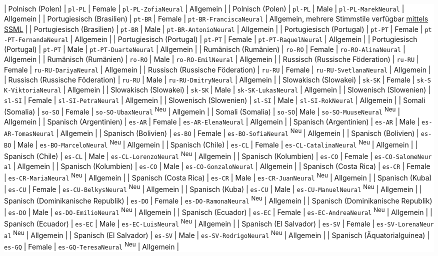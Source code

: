 | Polnisch (Polen) | `pl-PL` | Female | `pl-PL-ZofiaNeural` | Allgemein |
| Polnisch (Polen) | `pl-PL` | Male | `pl-PL-MarekNeural` | Allgemein |
| Portugiesisch (Brasilien) | `pt-BR` | Female | `pt-BR-FranciscaNeural` | Allgemein, mehrere Stimmstile verfügbar [mittels SSML](speech-synthesis-markup.md#adjust-speaking-styles) |
| Portugiesisch (Brasilien) | `pt-BR` | Male | `pt-BR-AntonioNeural` | Allgemein |
| Portugiesisch (Portugal) | `pt-PT` | Female | `pt-PT-FernandaNeural` | Allgemein |
| Portugiesisch (Portugal) | `pt-PT` | Female | `pt-PT-RaquelNeural` | Allgemein |
| Portugiesisch (Portugal) | `pt-PT` | Male | `pt-PT-DuarteNeural` | Allgemein |
| Rumänisch (Rumänien) | `ro-RO` | Female | `ro-RO-AlinaNeural` | Allgemein |
| Rumänisch (Rumänien) | `ro-RO` | Male | `ro-RO-EmilNeural` | Allgemein |
| Russisch (Russische Föderation) | `ru-RU` | Female | `ru-RU-DariyaNeural` | Allgemein |
| Russisch (Russische Föderation) | `ru-RU` | Female | `ru-RU-SvetlanaNeural` | Allgemein |
| Russisch (Russische Föderation) | `ru-RU` | Male | `ru-RU-DmitryNeural` | Allgemein |
| Slowakisch (Slowakei) | `sk-SK` | Female | `sk-SK-ViktoriaNeural` | Allgemein |
| Slowakisch (Slowakei) | `sk-SK` | Male | `sk-SK-LukasNeural` | Allgemein |
| Slowenisch (Slowenien) | `sl-SI` | Female | `sl-SI-PetraNeural` | Allgemein |
| Slowenisch (Slowenien) | `sl-SI` | Male | `sl-SI-RokNeural` | Allgemein |
| Somali (Somalia) | `so-SO` | Female | `so-SO-UbaxNeural` <sup>Neu</sup>  | Allgemein |
| Somali (Somalia) | `so-SO`| Male | `so-SO-MuuseNeural` <sup>Neu</sup>  | Allgemein |
| Spanisch (Argentinien) | `es-AR` | Female | `es-AR-ElenaNeural` | Allgemein |
| Spanisch (Argentinien) | `es-AR` | Male | `es-AR-TomasNeural` | Allgemein |
| Spanisch (Bolivien) | `es-BO` | Female | `es-BO-SofiaNeural` <sup>Neu</sup>  | Allgemein |
| Spanisch (Bolivien) | `es-BO` | Male | `es-BO-MarceloNeural` <sup>Neu</sup>  | Allgemein |
| Spanisch (Chile) | `es-CL` | Female | `es-CL-CatalinaNeural` <sup>Neu</sup>  | Allgemein |
| Spanisch (Chile) | `es-CL` | Male | `es-CL-LorenzoNeural` <sup>Neu</sup>  | Allgemein |
| Spanisch (Kolumbien) | `es-CO` | Female | `es-CO-SalomeNeural` | Allgemein |
| Spanisch (Kolumbien) | `es-CO` | Male | `es-CO-GonzaloNeural` | Allgemein |
| Spanisch (Costa Rica) | `es-CR` | Female | `es-CR-MariaNeural` <sup>Neu</sup>  | Allgemein |
| Spanisch (Costa Rica) | `es-CR` | Male | `es-CR-JuanNeural` <sup>Neu</sup>  | Allgemein |
| Spanisch (Kuba) | `es-CU` | Female | `es-CU-BelkysNeural` <sup>Neu</sup>  | Allgemein |
| Spanisch (Kuba) | `es-CU` | Male | `es-CU-ManuelNeural` <sup>Neu</sup>  | Allgemein |
| Spanisch (Dominikanische Republik) | `es-DO` | Female | `es-DO-RamonaNeural` <sup>Neu</sup>  | Allgemein |
| Spanisch (Dominikanische Republik) | `es-DO` | Male | `es-DO-EmilioNeural` <sup>Neu</sup>  | Allgemein |
| Spanisch (Ecuador) | `es-EC` | Female | `es-EC-AndreaNeural` <sup>Neu</sup>  | Allgemein |
| Spanisch (Ecuador) | `es-EC` | Male | `es-EC-LuisNeural` <sup>Neu</sup>  | Allgemein |
| Spanisch (El Salvador) | `es-SV` | Female | `es-SV-LorenaNeural` <sup>Neu</sup>  | Allgemein |
| Spanisch (El Salvador) | `es-SV` | Male | `es-SV-RodrigoNeural` <sup>Neu</sup>  | Allgemein |
| Spanisch (Äquatorialguinea) | `es-GQ` | Female | `es-GQ-TeresaNeural` <sup>Neu</sup>  | Allgemein |